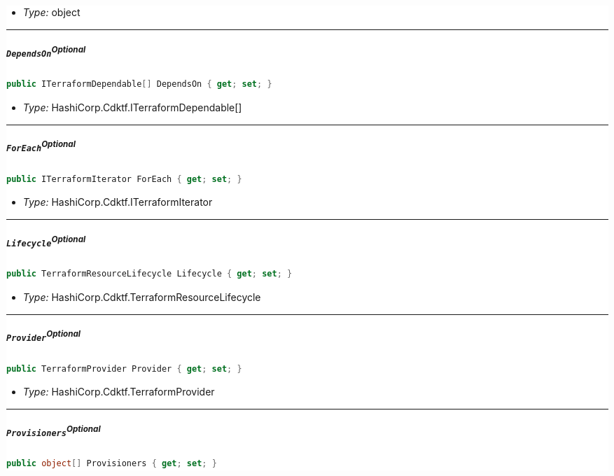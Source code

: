 - *Type:* object

---

##### `DependsOn`<sup>Optional</sup> <a name="DependsOn" id="@cdktf/provider-azurerm.devTestGlobalVmShutdownSchedule.DevTestGlobalVmShutdownScheduleConfig.property.dependsOn"></a>

```csharp
public ITerraformDependable[] DependsOn { get; set; }
```

- *Type:* HashiCorp.Cdktf.ITerraformDependable[]

---

##### `ForEach`<sup>Optional</sup> <a name="ForEach" id="@cdktf/provider-azurerm.devTestGlobalVmShutdownSchedule.DevTestGlobalVmShutdownScheduleConfig.property.forEach"></a>

```csharp
public ITerraformIterator ForEach { get; set; }
```

- *Type:* HashiCorp.Cdktf.ITerraformIterator

---

##### `Lifecycle`<sup>Optional</sup> <a name="Lifecycle" id="@cdktf/provider-azurerm.devTestGlobalVmShutdownSchedule.DevTestGlobalVmShutdownScheduleConfig.property.lifecycle"></a>

```csharp
public TerraformResourceLifecycle Lifecycle { get; set; }
```

- *Type:* HashiCorp.Cdktf.TerraformResourceLifecycle

---

##### `Provider`<sup>Optional</sup> <a name="Provider" id="@cdktf/provider-azurerm.devTestGlobalVmShutdownSchedule.DevTestGlobalVmShutdownScheduleConfig.property.provider"></a>

```csharp
public TerraformProvider Provider { get; set; }
```

- *Type:* HashiCorp.Cdktf.TerraformProvider

---

##### `Provisioners`<sup>Optional</sup> <a name="Provisioners" id="@cdktf/provider-azurerm.devTestGlobalVmShutdownSchedule.DevTestGlobalVmShutdownScheduleConfig.property.provisioners"></a>

```csharp
public object[] Provisioners { get; set; }
```
